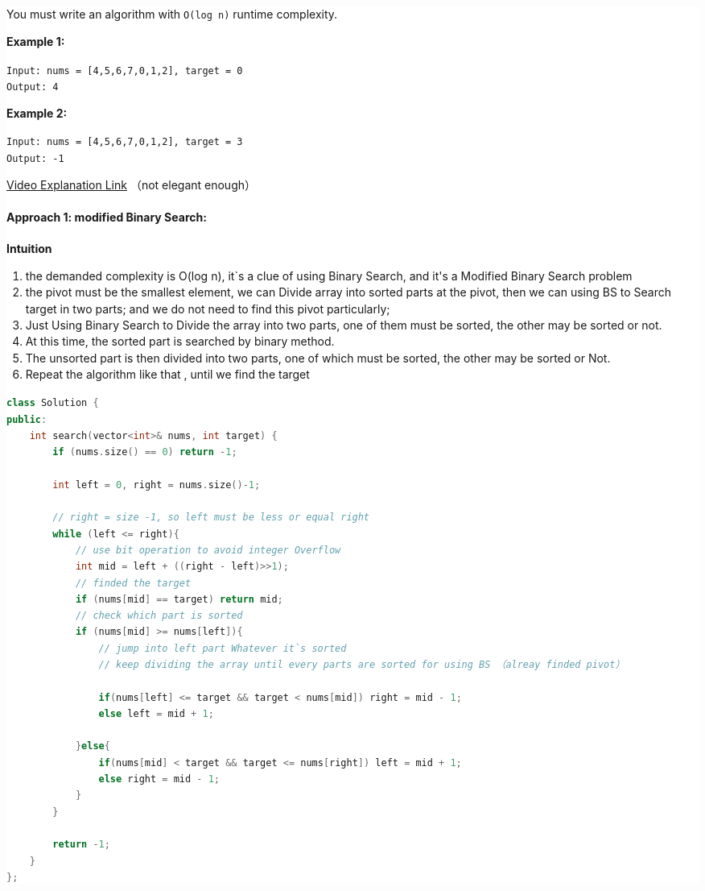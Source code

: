 You must write an algorithm with `O(log n)` runtime complexity.

**Example 1:**

```
Input: nums = [4,5,6,7,0,1,2], target = 0
Output: 4
```

**Example 2:**

```
Input: nums = [4,5,6,7,0,1,2], target = 3
Output: -1
```

[Video Explanation Link](https://www.youtube.com/watch?v=QdVrY3stDD4) （not elegant enough）



#### Approach 1:  modified Binary Search:

**Intuition**

1. the demanded complexity is O(log n), it`s a clue of using  Binary Search, and it's a Modified Binary Search problem
2. the pivot must be the smallest element, we can Divide array into sorted parts at the  pivot,  then we can using BS to Search target in two parts; and we do not need to find  this pivot  particularly;
3. Just Using Binary Search to Divide the array into two parts, one of them must be sorted, the other may be sorted or not. 
4. At this time, the sorted part is searched by binary method. 
5. The unsorted part is then divided into two parts, one of which must be sorted, the other may be sorted or Not.  
6. Repeat the algorithm like that , until we find the target 

```c++
class Solution {
public:
    int search(vector<int>& nums, int target) {
        if (nums.size() == 0) return -1;
        
        int left = 0, right = nums.size()-1;
        
        // right = size -1, so left must be less or equal right
        while (left <= right){
            // use bit operation to avoid integer Overflow
            int mid = left + ((right - left)>>1);
            // finded the target 
            if (nums[mid] == target) return mid;
            // check which part is sorted 
            if (nums[mid] >= nums[left]){
                // jump into left part Whatever it`s sorted 
                // keep dividing the array until every parts are sorted for using BS （alreay finded pivot）
                
                if(nums[left] <= target && target < nums[mid]) right = mid - 1;
                else left = mid + 1;
                
            }else{
                if(nums[mid] < target && target <= nums[right]) left = mid + 1;
                else right = mid - 1;
            }
        }
        
        return -1;
    }
};
```
